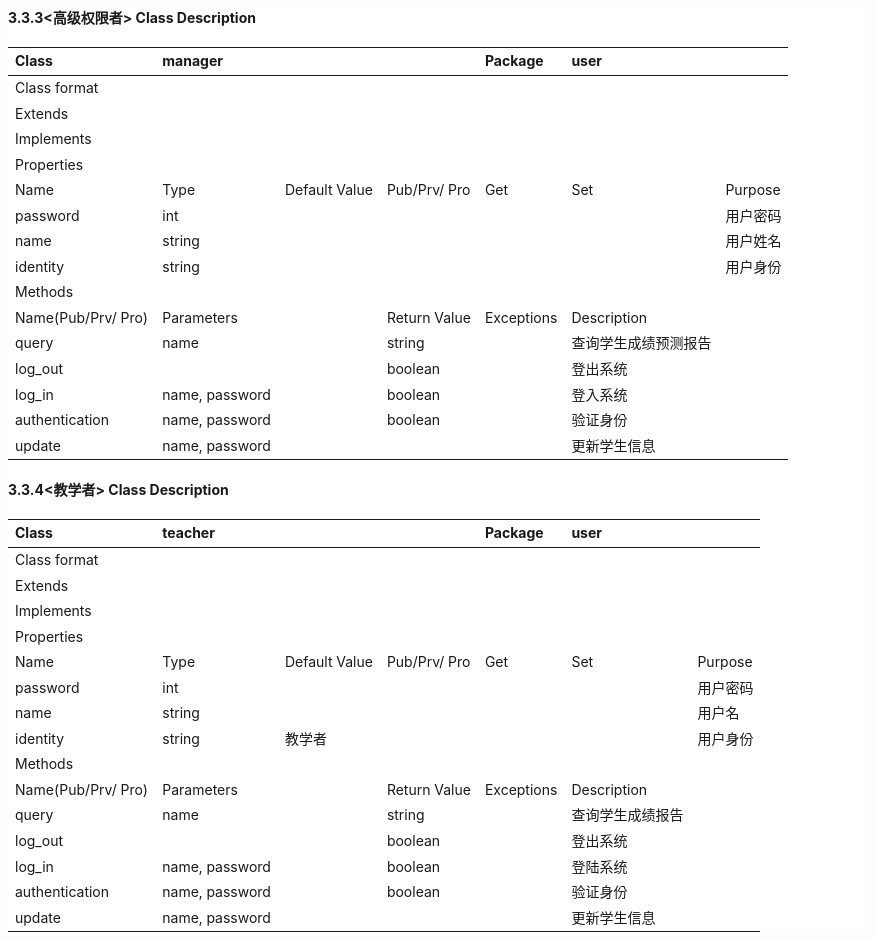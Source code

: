 #### 3.3.3<高级权限者> Class Description

| Class              | manager        |               |              | Package    | user                 |          |
| :----------------- | :------------- | :------------ | :----------- | :--------- | :------------------- | :------- |
| Class format       |                |               |              |            |                      |          |
| Extends            |                |               |              |            |                      |          |
| Implements         |                |               |              |            |                      |          |
| Properties         |                |               |              |            |                      |          |
| Name               | Type           | Default Value | Pub/Prv/ Pro | Get        | Set                  | Purpose  |
| password           | int            |               |              |            |                      | 用户密码 |
| name               | string         |               |              |            |                      | 用户姓名 |
| identity           | string         |               |              |            |                      | 用户身份 |
| Methods            |                |               |              |            |                      |          |
| Name(Pub/Prv/ Pro) | Parameters     |               | Return Value | Exceptions | Description          |          |
| query              | name           |               | string       |            | 查询学生成绩预测报告 |          |
| log_out            |                |               | boolean      |            | 登出系统             |          |
| log_in             | name, password |               | boolean      |            | 登入系统             |          |
| authentication     | name, password |               | boolean      |            | 验证身份             |          |
| update             | name, password |               |              |            | 更新学生信息         |          |

#### 3.3.4<教学者> Class Description

| Class              | teacher        |               |              | Package    | user             |          |
| :----------------- | :------------- | :------------ | :----------- | :--------- | :--------------- | :------- |
| Class format       |                |               |              |            |                  |          |
| Extends            |                |               |              |            |                  |          |
| Implements         |                |               |              |            |                  |          |
| Properties         |                |               |              |            |                  |          |
| Name               | Type           | Default Value | Pub/Prv/ Pro | Get        | Set              | Purpose  |
| password           | int            |               |              |            |                  | 用户密码 |
| name               | string         |               |              |            |                  | 用户名   |
| identity           | string         | 教学者        |              |            |                  | 用户身份 |
| Methods            |                |               |              |            |                  |          |
| Name(Pub/Prv/ Pro) | Parameters     |               | Return Value | Exceptions | Description      |          |
| query              | name           |               | string       |            | 查询学生成绩报告 |          |
| log_out            |                |               | boolean      |            | 登出系统         |          |
| log_in             | name, password |               | boolean      |            | 登陆系统         |          |
| authentication     | name, password |               | boolean      |            | 验证身份         |          |
| update             | name, password |               |              |            | 更新学生信息     |          |
